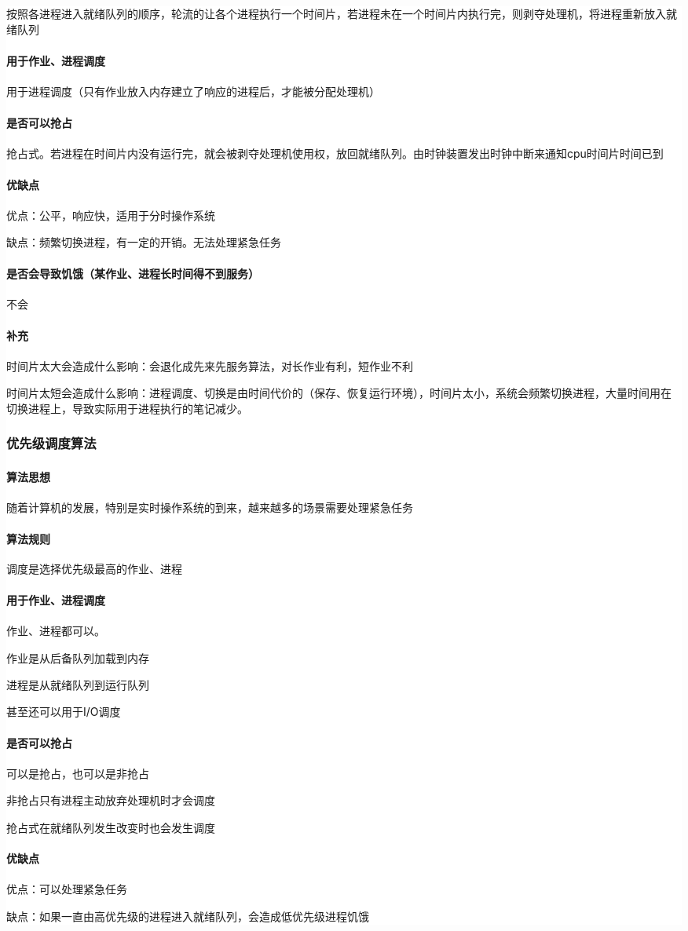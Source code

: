 按照各进程进入就绪队列的顺序，轮流的让各个进程执行一个时间片，若进程未在一个时间片内执行完，则剥夺处理机，将进程重新放入就绪队列

#### 用于作业、进程调度

用于进程调度（只有作业放入内存建立了响应的进程后，才能被分配处理机）

#### 是否可以抢占

抢占式。若进程在时间片内没有运行完，就会被剥夺处理机使用权，放回就绪队列。由时钟装置发出时钟中断来通知cpu时间片时间已到

#### 优缺点

优点：公平，响应快，适用于分时操作系统

缺点：频繁切换进程，有一定的开销。无法处理紧急任务

#### 是否会导致饥饿（某作业、进程长时间得不到服务）

不会

#### 补充

时间片太大会造成什么影响：会退化成先来先服务算法，对长作业有利，短作业不利

时间片太短会造成什么影响：进程调度、切换是由时间代价的（保存、恢复运行环境），时间片太小，系统会频繁切换进程，大量时间用在切换进程上，导致实际用于进程执行的笔记减少。

### 优先级调度算法

#### 算法思想

随着计算机的发展，特别是实时操作系统的到来，越来越多的场景需要处理紧急任务

#### 算法规则

调度是选择优先级最高的作业、进程

#### 用于作业、进程调度

作业、进程都可以。

作业是从后备队列加载到内存

进程是从就绪队列到运行队列

甚至还可以用于I/O调度

#### 是否可以抢占

可以是抢占，也可以是非抢占

非抢占只有进程主动放弃处理机时才会调度

抢占式在就绪队列发生改变时也会发生调度

#### 优缺点

优点：可以处理紧急任务

缺点：如果一直由高优先级的进程进入就绪队列，会造成低优先级进程饥饿
